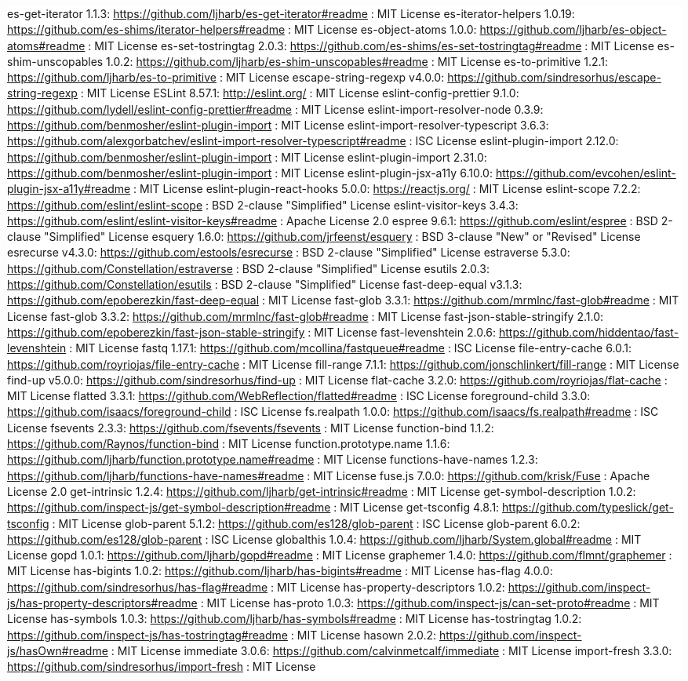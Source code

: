 es-get-iterator 1.1.3: https://github.com/ljharb/es-get-iterator#readme : MIT License
es-iterator-helpers 1.0.19: https://github.com/es-shims/iterator-helpers#readme : MIT License
es-object-atoms 1.0.0: https://github.com/ljharb/es-object-atoms#readme : MIT License
es-set-tostringtag 2.0.3: https://github.com/es-shims/es-set-tostringtag#readme : MIT License
es-shim-unscopables 1.0.2: https://github.com/ljharb/es-shim-unscopables#readme : MIT License
es-to-primitive 1.2.1: https://github.com/ljharb/es-to-primitive : MIT License
escape-string-regexp v4.0.0: https://github.com/sindresorhus/escape-string-regexp : MIT License
ESLint 8.57.1: http://eslint.org/ : MIT License
eslint-config-prettier 9.1.0: https://github.com/lydell/eslint-config-prettier#readme : MIT License
eslint-import-resolver-node 0.3.9: https://github.com/benmosher/eslint-plugin-import : MIT License
eslint-import-resolver-typescript 3.6.3: https://github.com/alexgorbatchev/eslint-import-resolver-typescript#readme : ISC License
eslint-plugin-import 2.12.0: https://github.com/benmosher/eslint-plugin-import : MIT License
eslint-plugin-import 2.31.0: https://github.com/benmosher/eslint-plugin-import : MIT License
eslint-plugin-jsx-a11y 6.10.0: https://github.com/evcohen/eslint-plugin-jsx-a11y#readme : MIT License
eslint-plugin-react-hooks 5.0.0: https://reactjs.org/ : MIT License
eslint-scope 7.2.2: https://github.com/eslint/eslint-scope : BSD 2-clause "Simplified" License
eslint-visitor-keys 3.4.3: https://github.com/eslint/eslint-visitor-keys#readme : Apache License 2.0
espree 9.6.1: https://github.com/eslint/espree : BSD 2-clause "Simplified" License
esquery 1.6.0: https://github.com/jrfeenst/esquery : BSD 3-clause "New" or "Revised" License
esrecurse v4.3.0: https://github.com/estools/esrecurse : BSD 2-clause "Simplified" License
estraverse 5.3.0: https://github.com/Constellation/estraverse : BSD 2-clause "Simplified" License
esutils 2.0.3: https://github.com/Constellation/esutils : BSD 2-clause "Simplified" License
fast-deep-equal v3.1.3: https://github.com/epoberezkin/fast-deep-equal : MIT License
fast-glob 3.3.1: https://github.com/mrmlnc/fast-glob#readme : MIT License
fast-glob 3.3.2: https://github.com/mrmlnc/fast-glob#readme : MIT License
fast-json-stable-stringify 2.1.0: https://github.com/epoberezkin/fast-json-stable-stringify : MIT License
fast-levenshtein 2.0.6: https://github.com/hiddentao/fast-levenshtein : MIT License
fastq 1.17.1: https://github.com/mcollina/fastqueue#readme : ISC License
file-entry-cache 6.0.1: https://github.com/royriojas/file-entry-cache : MIT License
fill-range 7.1.1: https://github.com/jonschlinkert/fill-range : MIT License
find-up v5.0.0: https://github.com/sindresorhus/find-up : MIT License
flat-cache 3.2.0: https://github.com/royriojas/flat-cache : MIT License
flatted 3.3.1: https://github.com/WebReflection/flatted#readme : ISC License
foreground-child 3.3.0: https://github.com/isaacs/foreground-child : ISC License
fs.realpath 1.0.0: https://github.com/isaacs/fs.realpath#readme : ISC License
fsevents 2.3.3: https://github.com/fsevents/fsevents : MIT License
function-bind 1.1.2: https://github.com/Raynos/function-bind : MIT License
function.prototype.name 1.1.6: https://github.com/ljharb/function.prototype.name#readme : MIT License
functions-have-names 1.2.3: https://github.com/ljharb/functions-have-names#readme : MIT License
fuse.js 7.0.0: https://github.com/krisk/Fuse : Apache License 2.0
get-intrinsic 1.2.4: https://github.com/ljharb/get-intrinsic#readme : MIT License
get-symbol-description 1.0.2: https://github.com/inspect-js/get-symbol-description#readme : MIT License
get-tsconfig 4.8.1: https://github.com/typeslick/get-tsconfig : MIT License
glob-parent 5.1.2: https://github.com/es128/glob-parent : ISC License
glob-parent 6.0.2: https://github.com/es128/glob-parent : ISC License
globalthis 1.0.4: https://github.com/ljharb/System.global#readme : MIT License
gopd 1.0.1: https://github.com/ljharb/gopd#readme : MIT License
graphemer 1.4.0: https://github.com/flmnt/graphemer : MIT License
has-bigints 1.0.2: https://github.com/ljharb/has-bigints#readme : MIT License
has-flag 4.0.0: https://github.com/sindresorhus/has-flag#readme : MIT License
has-property-descriptors 1.0.2: https://github.com/inspect-js/has-property-descriptors#readme : MIT License
has-proto 1.0.3: https://github.com/inspect-js/can-set-proto#readme : MIT License
has-symbols 1.0.3: https://github.com/ljharb/has-symbols#readme : MIT License
has-tostringtag 1.0.2: https://github.com/inspect-js/has-tostringtag#readme : MIT License
hasown 2.0.2: https://github.com/inspect-js/hasOwn#readme : MIT License
immediate 3.0.6: https://github.com/calvinmetcalf/immediate : MIT License
import-fresh 3.3.0: https://github.com/sindresorhus/import-fresh : MIT License